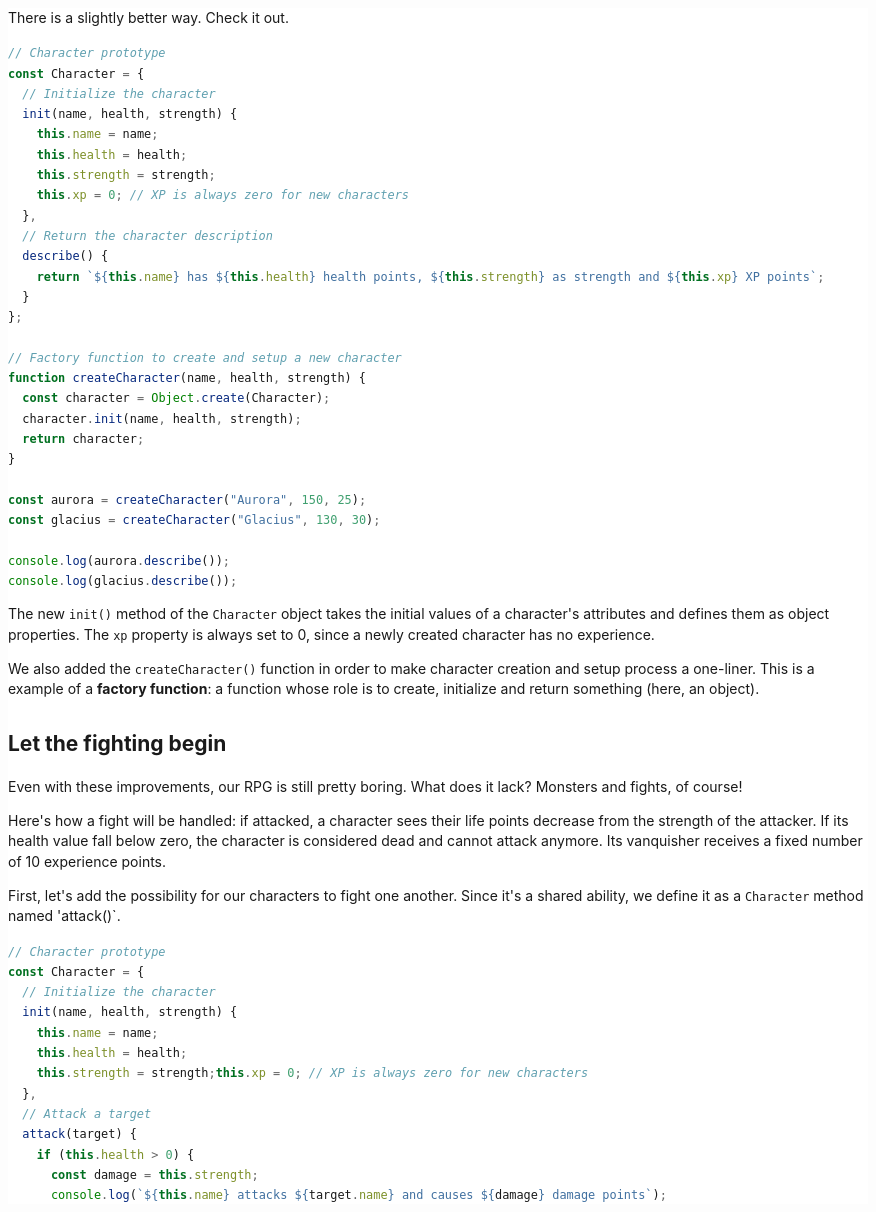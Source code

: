 There is a slightly better way. Check it out.

```js
// Character prototype
const Character = {
  // Initialize the character
  init(name, health, strength) {
    this.name = name;
    this.health = health;
    this.strength = strength;
    this.xp = 0; // XP is always zero for new characters
  },
  // Return the character description
  describe() {
    return `${this.name} has ${this.health} health points, ${this.strength} as strength and ${this.xp} XP points`;
  }
};

// Factory function to create and setup a new character
function createCharacter(name, health, strength) {
  const character = Object.create(Character);
  character.init(name, health, strength);
  return character;
}

const aurora = createCharacter("Aurora", 150, 25);
const glacius = createCharacter("Glacius", 130, 30);

console.log(aurora.describe());
console.log(glacius.describe());
```

The new `init()` method of the `Character` object takes the initial values of a character's attributes and defines them as object properties. The `xp` property is always set to 0, since a newly created character has no experience.

We also added the `createCharacter()` function in order to make character creation and setup process a one-liner. This is a example of a **factory function**: a function whose role is to create, initialize and return something (here, an object).

## Let the fighting begin

Even with these improvements, our RPG is still pretty boring. What does it lack? Monsters and fights, of course!

Here's how a fight will be handled: if attacked, a character sees their life points decrease from the strength of the attacker. If its health value fall below zero, the character is considered dead and cannot attack anymore. Its vanquisher receives a fixed number of 10 experience points.

First, let's add the possibility for our characters to fight one another. Since it's a shared ability, we define it as a `Character` method named 'attack()`.

```js
// Character prototype
const Character = {
  // Initialize the character
  init(name, health, strength) {
    this.name = name;
    this.health = health;
    this.strength = strength;this.xp = 0; // XP is always zero for new characters
  },
  // Attack a target
  attack(target) {
    if (this.health > 0) {
      const damage = this.strength;
      console.log(`${this.name} attacks ${target.name} and causes ${damage} damage points`);
```